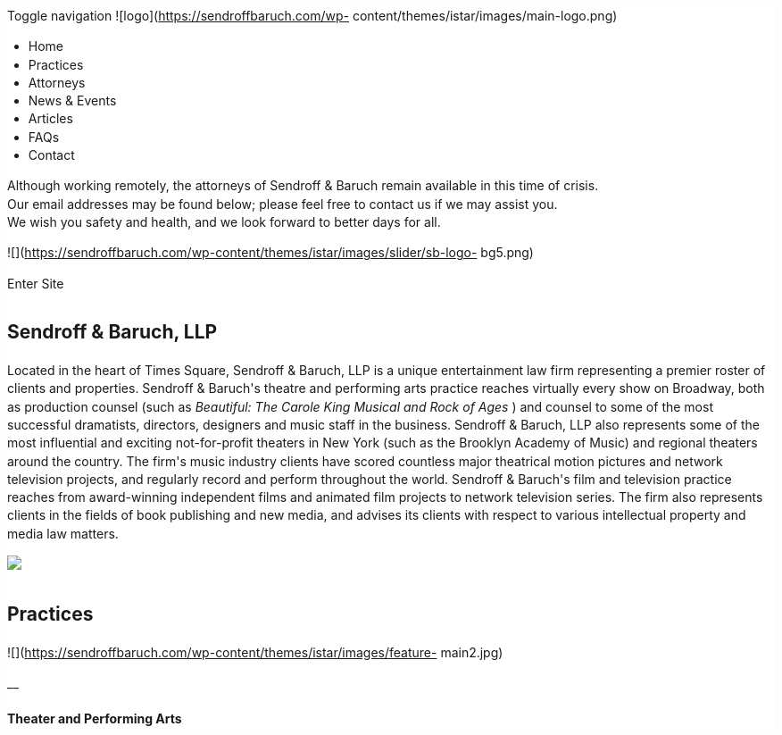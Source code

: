Toggle navigation ![logo](https://sendroffbaruch.com/wp-
content/themes/istar/images/main-logo.png)

  * Home
  * Practices
  * Attorneys
  * News & Events
  * Articles
  * FAQs
  * Contact

Although working remotely, the attorneys of Sendroff & Baruch remain available
in this time of crisis.  
Our email addresses may be found below; please feel free to contact us if we
may assist you.  
We wish you safety and health, and we look forward to better days for all.

![](https://sendroffbaruch.com/wp-content/themes/istar/images/slider/sb-logo-
bg5.png)

Enter Site

## Sendroff & Baruch, LLP

Located in the heart of Times Square, Sendroff & Baruch, LLP is a unique
entertainment law firm representing a premier roster of clients and
properties. Sendroff & Baruch's theatre and performing arts practice reaches
virtually every show on Broadway, both as production counsel (such as
_Beautiful: The Carole King Musical and Rock of Ages_ ) and counsel to some of
the most successful dramatists, directors, designers and music staff in the
business. Sendroff & Baruch, LLP also represents some of the most influential
and exciting not-for-profit theaters in New York (such as the Brooklyn Academy
of Music) and regional theaters around the country. The firm's music industry
clients have scored countless major theatrical motion pictures and network
television projects, and regularly record and perform throughout the world.
Sendroff & Baruch's film and television practice reaches from award-winning
independent films and animated film projects to network television series. The
firm also represents clients in the fields of book publishing and new media,
and advises its clients with respect to various intellectual property and
media law matters.

![](https://sendroffbaruch.com/wp-content/uploads/2022/08/sb-badges.jpg)

## Practices

![](https://sendroffbaruch.com/wp-content/themes/istar/images/feature-
main2.jpg)

__

#### Theater and Performing Arts
